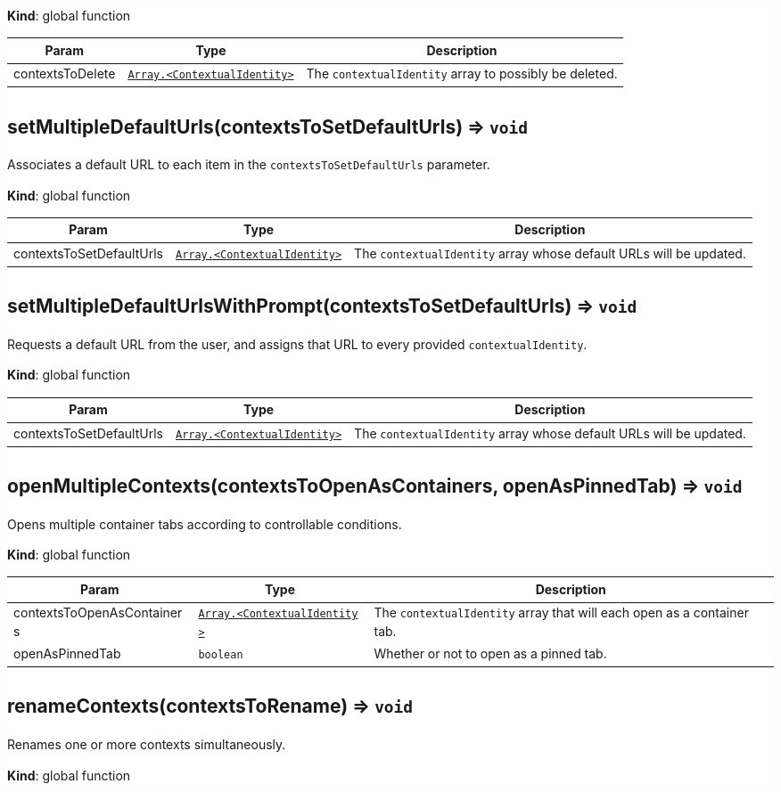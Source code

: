 **Kind**: global function

| Param            | Type                                                                 | Description                                            |
| ---------------- | -------------------------------------------------------------------- | ------------------------------------------------------ |
| contextsToDelete | [<code>Array.&lt;ContextualIdentity&gt;</code>](#ContextualIdentity) | The `contextualIdentity` array to possibly be deleted. |

<a name="setMultipleDefaultUrls"></a>

## setMultipleDefaultUrls(contextsToSetDefaultUrls) ⇒ <code>void</code>
Associates a default URL to each item in the `contextsToSetDefaultUrls`
parameter.

**Kind**: global function

| Param                    | Type                                                                 | Description                                                        |
| ------------------------ | -------------------------------------------------------------------- | ------------------------------------------------------------------ |
| contextsToSetDefaultUrls | [<code>Array.&lt;ContextualIdentity&gt;</code>](#ContextualIdentity) | The `contextualIdentity` array whose default URLs will be updated. |

<a name="setMultipleDefaultUrlsWithPrompt"></a>

## setMultipleDefaultUrlsWithPrompt(contextsToSetDefaultUrls) ⇒ <code>void</code>
Requests a default URL from the user, and assigns that URL to every provided `contextualIdentity`.

**Kind**: global function

| Param                    | Type                                                                 | Description                                                        |
| ------------------------ | -------------------------------------------------------------------- | ------------------------------------------------------------------ |
| contextsToSetDefaultUrls | [<code>Array.&lt;ContextualIdentity&gt;</code>](#ContextualIdentity) | The `contextualIdentity` array whose default URLs will be updated. |

<a name="openMultipleContexts"></a>

## openMultipleContexts(contextsToOpenAsContainers, openAsPinnedTab) ⇒ <code>void</code>
Opens multiple container tabs according to controllable conditions.

**Kind**: global function

| Param                      | Type                                                                 | Description                                                            |
| -------------------------- | -------------------------------------------------------------------- | ---------------------------------------------------------------------- |
| contextsToOpenAsContainers | [<code>Array.&lt;ContextualIdentity&gt;</code>](#ContextualIdentity) | The `contextualIdentity` array that will each open as a container tab. |
| openAsPinnedTab            | <code>boolean</code>                                                 | Whether or not to open as a pinned tab.                                |

<a name="renameContexts"></a>

## renameContexts(contextsToRename) ⇒ <code>void</code>
Renames one or more contexts simultaneously.

**Kind**: global function
